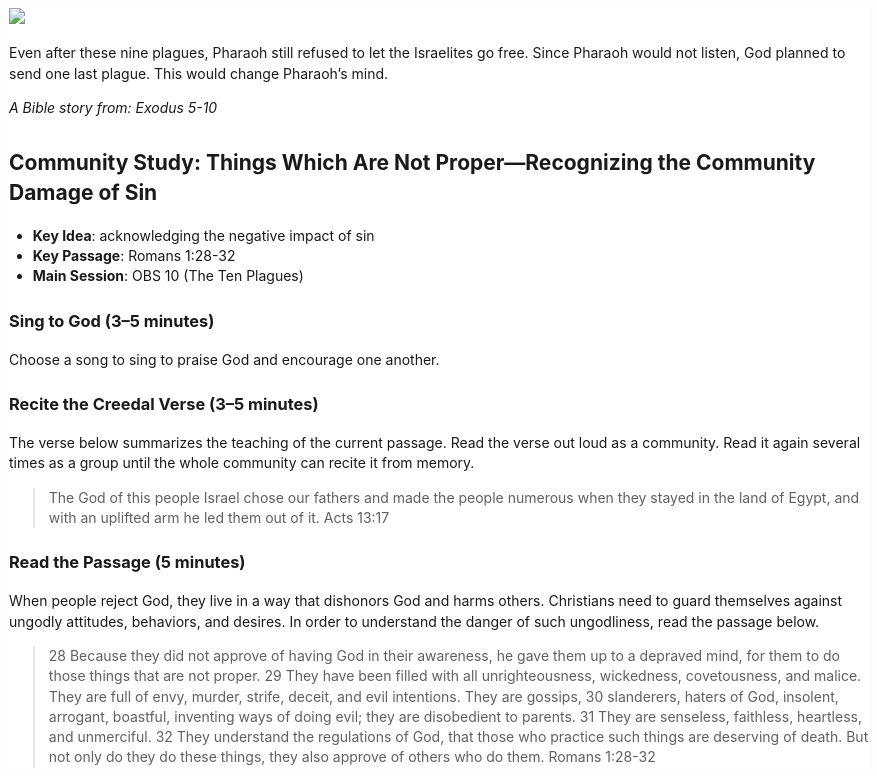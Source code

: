 ![](..\..\assets\images\image123.jpeg)

Even after these nine plagues, Pharaoh still refused to let the Israelites go free. Since Pharaoh would not listen, God planned to send one last plague. This would change Pharaoh’s mind.

*A Bible story from: Exodus 5-10*



## Community Study: Things Which Are Not Proper—Recognizing the Community Damage of Sin

- **Key Idea**: acknowledging the negative impact of sin
- **Key Passage**: Romans 1:28-32
- **Main Session**: OBS 10 (The Ten Plagues)

### Sing to God (3–5 minutes)

Choose a song to sing to praise God and encourage one another.

### Recite the Creedal Verse (3–5 minutes)

The verse below summarizes the teaching of the current passage. Read the verse out loud as a community. Read it again several times as a group until the whole community can recite it from memory.

> The God of this people Israel chose our fathers and made the people numerous when they stayed in the land of Egypt, and with an uplifted arm he led them out of it. Acts 13:17

### Read the Passage (5 minutes)

When people reject God, they live in a way that dishonors God and harms others. Christians need to guard themselves against ungodly attitudes, behaviors, and desires. In order to understand the danger of such ungodliness, read the passage below.

> 28 Because they did not approve of having God in their awareness, he gave them up to a depraved mind, for them to do those things that are not proper. 29 They have been filled with all unrighteousness, wickedness, covetousness, and malice. They are full of envy, murder, strife, deceit, and evil intentions. They are gossips, 30 slanderers, haters of God, insolent, arrogant, boastful, inventing ways of doing evil; they are disobedient to parents. 31 They are senseless, faithless, heartless, and unmerciful. 32 They understand the regulations of God, that those who practice such things are deserving of death. But not only do they do these things, they also approve of others who do them. Romans 1:28-32
